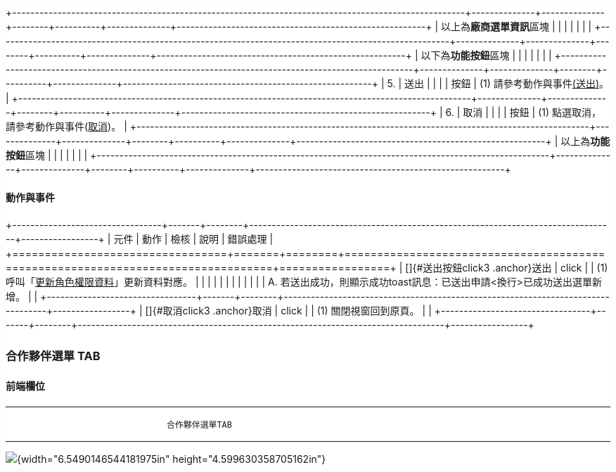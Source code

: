 +----------------------------------------------------------------------------------------------------+--------------+--------------+--------+----------+--------------+-------------------------------------------------------+
| 以上為**廠商選單資訊**區塊                                                                         |              |              |        |          |              |                                                       |
+----------------------------------------------------------------------------------------------------+--------------+--------------+--------+----------+--------------+-------------------------------------------------------+
| 以下為**功能按鈕**區塊                                                                             |              |              |        |          |              |                                                       |
+----------------------------------------------------------------------------------------------------+--------------+--------------+--------+----------+--------------+-------------------------------------------------------+
| 5.                                                                                                 | 送出         |              |        |          | 按鈕         | (1) 請參考動作與事件[(送出)](#送出按鈕click3)。       |
+----------------------------------------------------------------------------------------------------+--------------+--------------+--------+----------+--------------+-------------------------------------------------------+
| 6.                                                                                                 | 取消         |              |        |          | 按鈕         | (1) 點選取消，請參考動作與事件([取消](#取消click3))。 |
+----------------------------------------------------------------------------------------------------+--------------+--------------+--------+----------+--------------+-------------------------------------------------------+
| 以上為**功能按鈕**區塊                                                                             |              |              |        |          |              |                                                       |
+----------------------------------------------------------------------------------------------------+--------------+--------------+--------+----------+--------------+-------------------------------------------------------+

#### 動作與事件

+---------------------------------+-------+--------+---------------------------------------------------------------------------------+-----------------+
| 元件                            | 動作  | 檢核   | 說明                                                                            | 錯誤處理        |
+=================================+=======+========+=================================================================================+=================+
| []{#送出按鈕click3 .anchor}送出 | click |        | (1) 呼叫「[更新角色權限資料](#更新角色權限資料)」更新資料對應。                 |                 |
|                                 |       |        |                                                                                 |                 |
|                                 |       |        |     A.  若送出成功，則顯示成功toast訊息：已送出申請\<換行\>已成功送出選單新增。 |                 |
+---------------------------------+-------+--------+---------------------------------------------------------------------------------+-----------------+
| []{#取消click3 .anchor}取消     | click |        | (1) 關閉視窗回到原頁。                                                          |                 |
+---------------------------------+-------+--------+---------------------------------------------------------------------------------+-----------------+

### 合作夥伴選單 TAB

#### 前端欄位

  -----------------------------------------------------------------------------------
                                    合作夥伴選單TAB
  -----------------------------------------------------------------------------------
   ![](media/image18.png){width="6.5490146544181975in" height="4.599630358705162in"}
